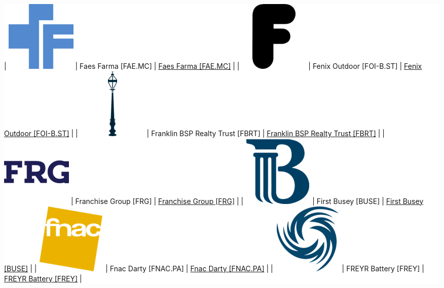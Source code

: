 | ![Faes Farma [FAE.MC]](/img/128/FAE.MC-2a056d68.png) | Faes Farma [FAE.MC] | [Faes Farma [FAE.MC]](../../page/faes-farma/logo/ ) |
| ![Fenix Outdoor [FOI-B.ST]](/img/128/FOI-B.ST-f1181011.png) | Fenix Outdoor [FOI-B.ST] | [Fenix Outdoor [FOI-B.ST]](../../page/fenix-outdoor/logo/ ) |
| ![Franklin BSP Realty Trust [FBRT]](/img/128/FBRT-a8769a97.png) | Franklin BSP Realty Trust [FBRT] | [Franklin BSP Realty Trust [FBRT]](../../page/franklin-bsp-realty-trust/logo/ ) |
| ![Franchise Group [FRG]](/img/128/FRG-b0b1a4e6.png) | Franchise Group [FRG] | [Franchise Group [FRG]](../../page/franchise-group/logo/ ) |
| ![First Busey [BUSE]](/img/128/BUSE-8e576376.png) | First Busey [BUSE] | [First Busey [BUSE]](../../page/first-busey/logo/ ) |
| ![Fnac Darty [FNAC.PA]](/img/128/FNAC.PA-182c289a.png) | Fnac Darty [FNAC.PA] | [Fnac Darty [FNAC.PA]](../../page/fnac-darty/logo/ ) |
| ![FREYR Battery [FREY]](/img/128/FREY-5c2d584c.png) | FREYR Battery [FREY] | [FREYR Battery [FREY]](../../page/freyr-battery/logo/ ) |